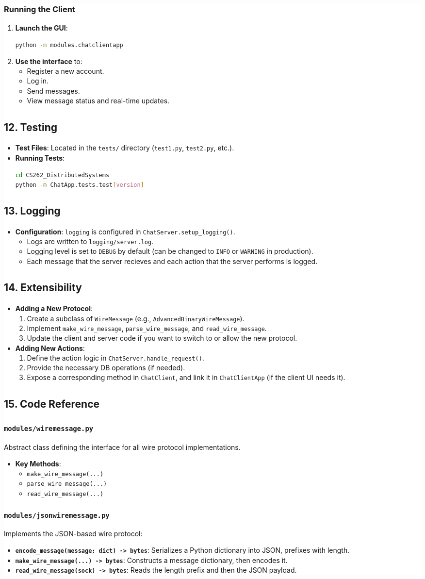 ### Running the Client
1. **Launch the GUI**:
   ```bash
   python -m modules.chatclientapp
   ```
2. **Use the interface** to:
   - Register a new account.
   - Log in.
   - Send messages.
   - View message status and real-time updates.

## 12. Testing
- **Test Files**: Located in the `tests/` directory (`test1.py`, `test2.py`, etc.).  
- **Running Tests**:
  ```bash
  cd CS262_DistributedSystems
  python -m ChatApp.tests.test[version]
  ```

## 13. Logging
- **Configuration**: `logging` is configured in `ChatServer.setup_logging()`.  
  - Logs are written to `logging/server.log`.  
  - Logging level is set to `DEBUG` by default (can be changed to `INFO` or `WARNING` in production).
  - Each message that the server recieves and each action that the server performs is logged.

## 14. Extensibility
- **Adding a New Protocol**:  
  1. Create a subclass of `WireMessage` (e.g., `AdvancedBinaryWireMessage`).  
  2. Implement `make_wire_message`, `parse_wire_message`, and `read_wire_message`.  
  3. Update the client and server code if you want to switch to or allow the new protocol.
- **Adding New Actions**:  
  1. Define the action logic in `ChatServer.handle_request()`.  
  2. Provide the necessary DB operations (if needed).  
  3. Expose a corresponding method in `ChatClient`, and link it in `ChatClientApp` (if the client UI needs it).

## 15. Code Reference

### `modules/wiremessage.py`
Abstract class defining the interface for all wire protocol implementations.  
- **Key Methods**:
  - `make_wire_message(...)`
  - `parse_wire_message(...)`
  - `read_wire_message(...)`

### `modules/jsonwiremessage.py`
Implements the JSON-based wire protocol:
- **`encode_message(message: dict) -> bytes`**: Serializes a Python dictionary into JSON, prefixes with length.  
- **`make_wire_message(...) -> bytes`**: Constructs a message dictionary, then encodes it.  
- **`read_wire_message(sock) -> bytes`**: Reads the length prefix and then the JSON payload.
